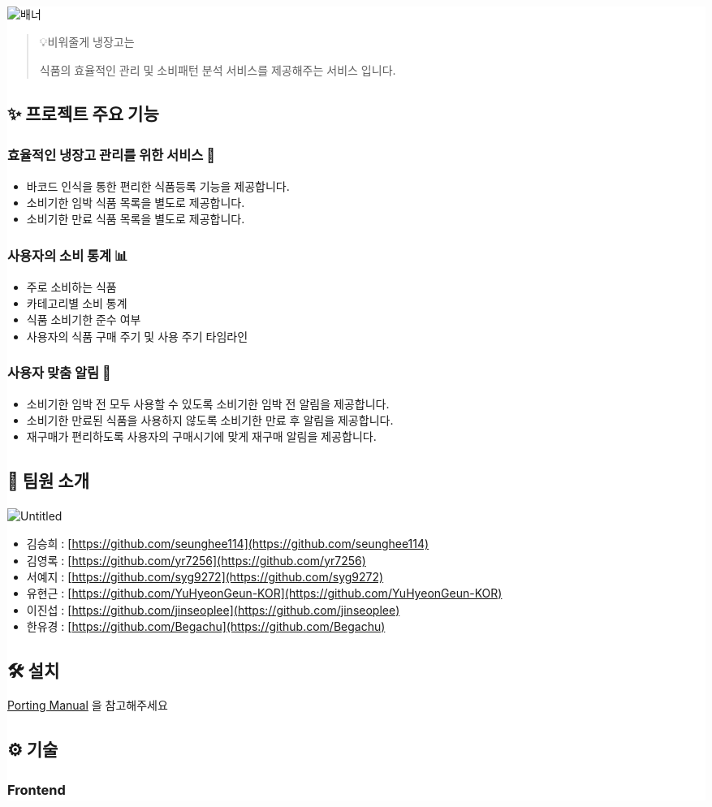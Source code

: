 <img width="1240" alt="배너" src="https://github.com/syg9272/CT/assets/55950992/a490d858-29ae-44ba-a494-b4a309cc4697">

> 
> 
> 
> 💡비워줄게 냉장고는
> 
> 식품의 효율적인 관리 및 소비패턴 분석 서비스를
> 제공해주는 서비스 입니다.
> 

## ✨ 프로젝트 주요 기능

### 효율적인 냉장고 관리를 위한 서비스 🛒

- 바코드 인식을 통한 편리한 식품등록 기능을 제공합니다.
- 소비기한 임박 식품 목록을 별도로 제공합니다.
- 소비기한 만료 식품 목록을 별도로 제공합니다.

### 사용자의 소비 통계 📊

- 주로 소비하는 식품
- 카테고리별 소비 통계
- 식품 소비기한 준수 여부
- 사용자의 식품 구매 주기 및 사용 주기 타임라인

### 사용자 맞춤 알림 🔔

- 소비기한 임박 전 모두 사용할 수 있도록 소비기한 임박 전 알림을 제공합니다.
- 소비기한 만료된 식품을 사용하지 않도록 소비기한 만료 후 알림을 제공합니다.
- 재구매가 편리하도록 사용자의 구매시기에 맞게 재구매 알림을 제공합니다.

## 🤝 팀원 소개

![Untitled](https://i.imgur.com/dz9Ci60.png)

- 김승희 : [https://github.com/seunghee114](https://github.com/seunghee114)
- 김영록 : [https://github.com/yr7256](https://github.com/yr7256)
- 서예지 : [https://github.com/syg9272](https://github.com/syg9272)
- 유현근 : [https://github.com/YuHyeonGeun-KOR](https://github.com/YuHyeonGeun-KOR)
- 이진섭 : [https://github.com/jinseoplee](https://github.com/jinseoplee)
- 한유경 : [https://github.com/Begachu](https://github.com/Begachu)

## 🛠 설치

[Porting Manual](https://github.com/yr7256/benaeng/tree/master/exec) 을 참고해주세요

## ⚙ 기술

### Frontend
